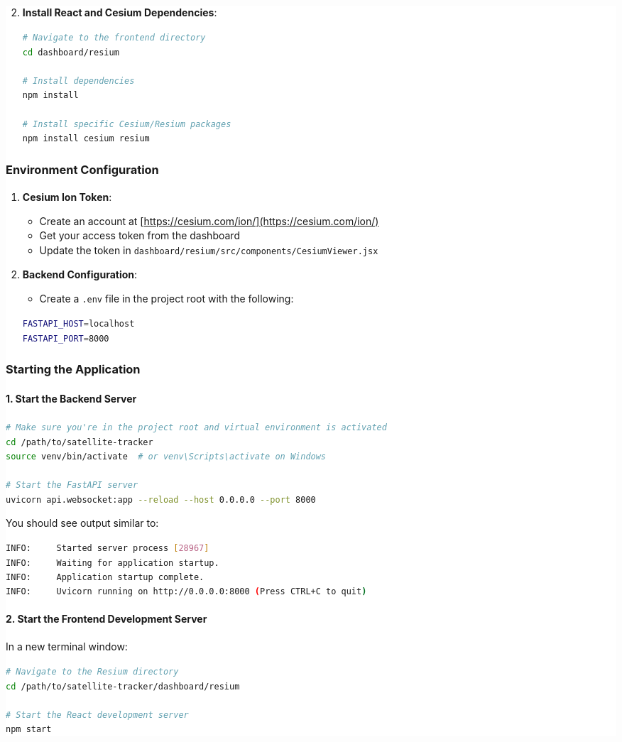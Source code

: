 2. **Install React and Cesium Dependencies**:

   ```bash
   # Navigate to the frontend directory
   cd dashboard/resium
   
   # Install dependencies
   npm install
   
   # Install specific Cesium/Resium packages
   npm install cesium resium
   ```

### Environment Configuration

1. **Cesium Ion Token**:
   - Create an account at [https://cesium.com/ion/](https://cesium.com/ion/)
   - Get your access token from the dashboard
   - Update the token in `dashboard/resium/src/components/CesiumViewer.jsx`

2. **Backend Configuration**:
   - Create a `.env` file in the project root with the following:

   ```bash
   FASTAPI_HOST=localhost
   FASTAPI_PORT=8000
   ```

### Starting the Application

#### 1. Start the Backend Server

```bash
# Make sure you're in the project root and virtual environment is activated
cd /path/to/satellite-tracker
source venv/bin/activate  # or venv\Scripts\activate on Windows

# Start the FastAPI server
uvicorn api.websocket:app --reload --host 0.0.0.0 --port 8000
```

You should see output similar to:

```bash
INFO:     Started server process [28967]
INFO:     Waiting for application startup.
INFO:     Application startup complete.
INFO:     Uvicorn running on http://0.0.0.0:8000 (Press CTRL+C to quit)
```

#### 2. Start the Frontend Development Server

In a new terminal window:

```bash
# Navigate to the Resium directory
cd /path/to/satellite-tracker/dashboard/resium

# Start the React development server
npm start
```

